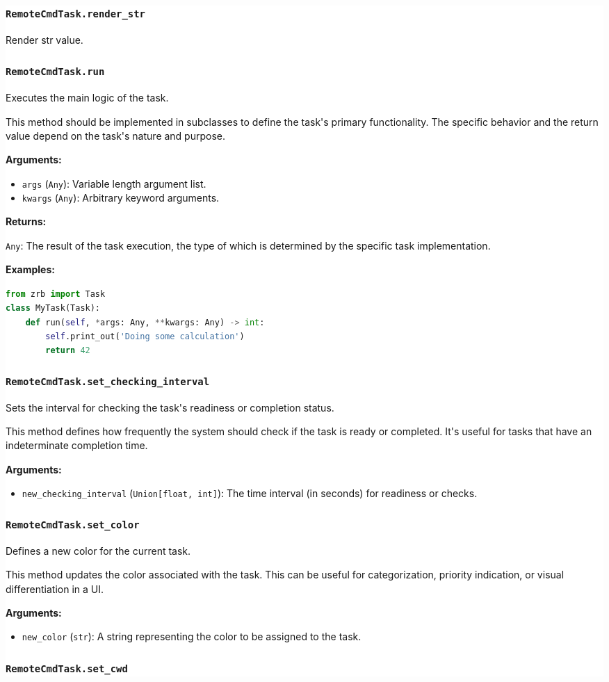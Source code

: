 
### `RemoteCmdTask.render_str`

Render str value.

### `RemoteCmdTask.run`

Executes the main logic of the task.

This method should be implemented in subclasses to define the
task's primary functionality. The specific behavior and the return value
depend on the task's nature and purpose.

__Arguments:__

- `args` (`Any`): Variable length argument list.
- `kwargs` (`Any`): Arbitrary keyword arguments.

__Returns:__

`Any`: The result of the task execution, the type of which is determined by
the specific task implementation.

__Examples:__

```python
from zrb import Task
class MyTask(Task):
    def run(self, *args: Any, **kwargs: Any) -> int:
        self.print_out('Doing some calculation')
        return 42
```


### `RemoteCmdTask.set_checking_interval`

Sets the interval for checking the task's readiness or completion status.

This method defines how frequently the system should check if the task is ready or completed.
It's useful for tasks that have an indeterminate completion time.

__Arguments:__

- `new_checking_interval` (`Union[float, int]`): The time interval (in seconds) for readiness or checks.

### `RemoteCmdTask.set_color`

Defines a new color for the current task.

This method updates the color associated with the task. This can be useful for categorization,
priority indication, or visual differentiation in a UI.

__Arguments:__

- `new_color` (`str`): A string representing the color to be assigned to the task.

### `RemoteCmdTask.set_cwd`
